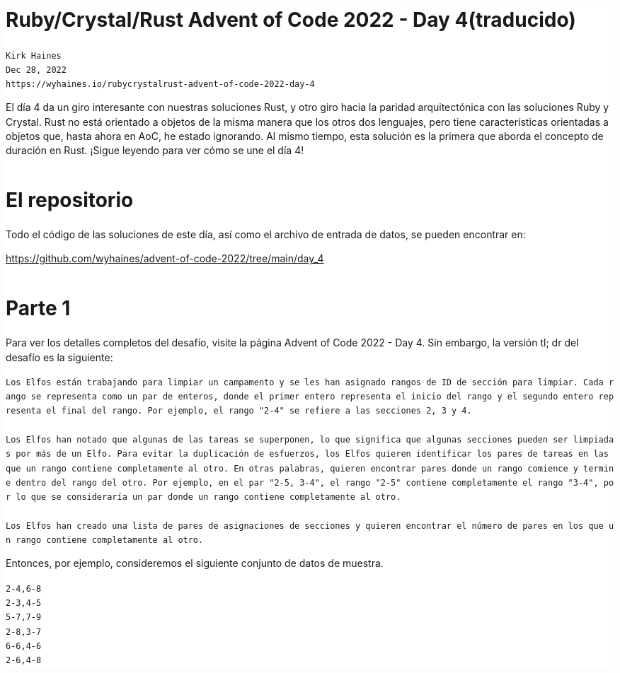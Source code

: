 
# Ruby/Crystal/Rust Advent of Code 2022 - Day 4(traducido)

```
Kirk Haines
Dec 28, 2022
https://wyhaines.io/rubycrystalrust-advent-of-code-2022-day-4
```

El día 4 da un giro interesante con nuestras soluciones Rust, y otro giro hacia la paridad arquitectónica con las soluciones Ruby y Crystal. Rust no está orientado a objetos de la misma manera que los otros dos lenguajes, pero tiene características orientadas a objetos que, hasta ahora en AoC, he estado ignorando. Al mismo tiempo, esta solución es la primera que aborda el concepto de duración en Rust. ¡Sigue leyendo para ver cómo se une el día 4!

# El repositorio

Todo el código de las soluciones de este día, así como el archivo de entrada de datos, se pueden encontrar en:

https://github.com/wyhaines/advent-of-code-2022/tree/main/day_4

# Parte 1

Para ver los detalles completos del desafío, visite la página Advent of Code 2022 - Day 4. Sin embargo, la versión tl; dr del desafío es la siguiente:

```
Los Elfos están trabajando para limpiar un campamento y se les han asignado rangos de ID de sección para limpiar. Cada rango se representa como un par de enteros, donde el primer entero representa el inicio del rango y el segundo entero representa el final del rango. Por ejemplo, el rango "2-4" se refiere a las secciones 2, 3 y 4.

Los Elfos han notado que algunas de las tareas se superponen, lo que significa que algunas secciones pueden ser limpiadas por más de un Elfo. Para evitar la duplicación de esfuerzos, los Elfos quieren identificar los pares de tareas en las que un rango contiene completamente al otro. En otras palabras, quieren encontrar pares donde un rango comience y termine dentro del rango del otro. Por ejemplo, en el par "2-5, 3-4", el rango "2-5" contiene completamente el rango "3-4", por lo que se consideraría un par donde un rango contiene completamente al otro.

Los Elfos han creado una lista de pares de asignaciones de secciones y quieren encontrar el número de pares en los que un rango contiene completamente al otro.
```

Entonces, por ejemplo, consideremos el siguiente conjunto de datos de muestra.

```
2-4,6-8
2-3,4-5
5-7,7-9
2-8,3-7
6-6,4-6
2-6,4-8
```
